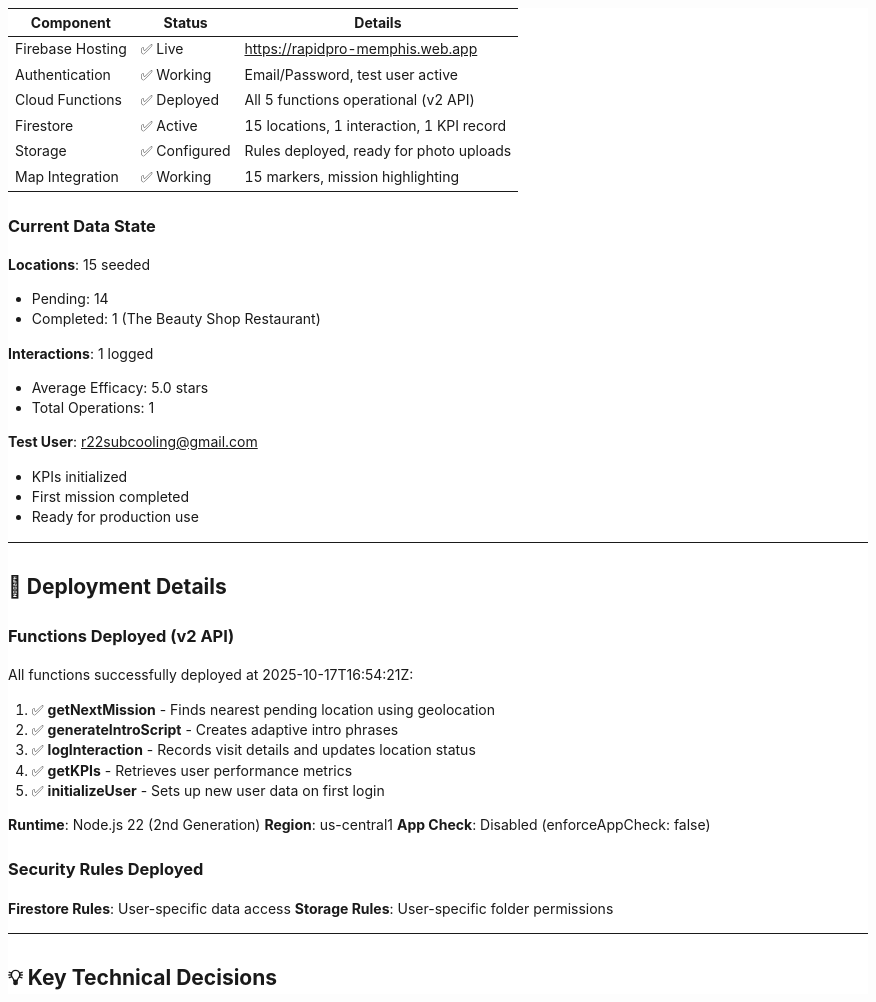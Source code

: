 | Component | Status | Details |
|-----------|--------|---------|
| Firebase Hosting | ✅ Live | https://rapidpro-memphis.web.app |
| Authentication | ✅ Working | Email/Password, test user active |
| Cloud Functions | ✅ Deployed | All 5 functions operational (v2 API) |
| Firestore | ✅ Active | 15 locations, 1 interaction, 1 KPI record |
| Storage | ✅ Configured | Rules deployed, ready for photo uploads |
| Map Integration | ✅ Working | 15 markers, mission highlighting |

### Current Data State

**Locations**: 15 seeded
- Pending: 14
- Completed: 1 (The Beauty Shop Restaurant)

**Interactions**: 1 logged
- Average Efficacy: 5.0 stars
- Total Operations: 1

**Test User**: r22subcooling@gmail.com
- KPIs initialized
- First mission completed
- Ready for production use

---

## 🚀 Deployment Details

### Functions Deployed (v2 API)

All functions successfully deployed at 2025-10-17T16:54:21Z:

1. ✅ **getNextMission** - Finds nearest pending location using geolocation
2. ✅ **generateIntroScript** - Creates adaptive intro phrases
3. ✅ **logInteraction** - Records visit details and updates location status
4. ✅ **getKPIs** - Retrieves user performance metrics
5. ✅ **initializeUser** - Sets up new user data on first login

**Runtime**: Node.js 22 (2nd Generation)
**Region**: us-central1
**App Check**: Disabled (enforceAppCheck: false)

### Security Rules Deployed

**Firestore Rules**: User-specific data access
**Storage Rules**: User-specific folder permissions

---

## 💡 Key Technical Decisions
